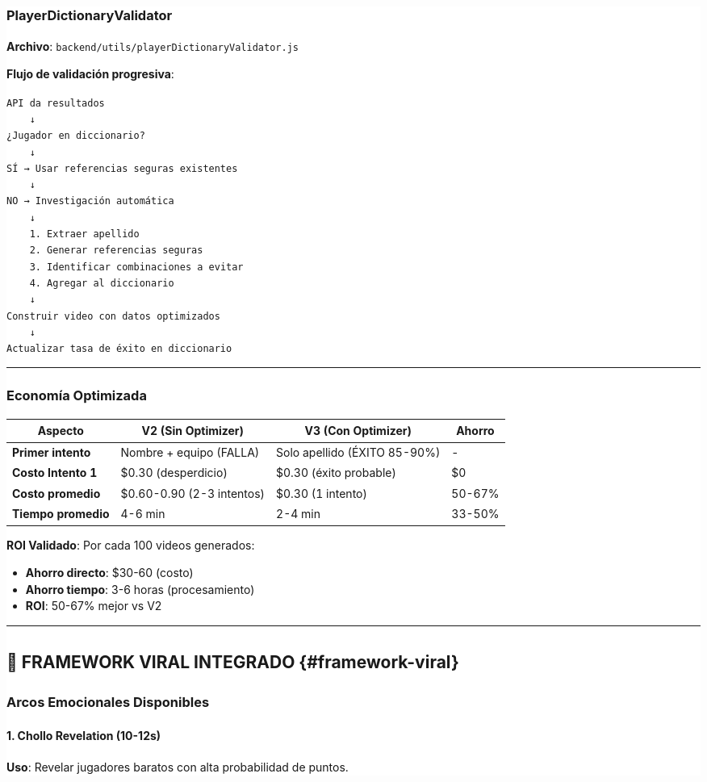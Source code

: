 
### PlayerDictionaryValidator

**Archivo**: `backend/utils/playerDictionaryValidator.js`

**Flujo de validación progresiva**:

```
API da resultados
    ↓
¿Jugador en diccionario?
    ↓
SÍ → Usar referencias seguras existentes
    ↓
NO → Investigación automática
    ↓
    1. Extraer apellido
    2. Generar referencias seguras
    3. Identificar combinaciones a evitar
    4. Agregar al diccionario
    ↓
Construir video con datos optimizados
    ↓
Actualizar tasa de éxito en diccionario
```

---

### Economía Optimizada

| Aspecto | V2 (Sin Optimizer) | V3 (Con Optimizer) | Ahorro |
|---------|-------------------|-------------------|--------|
| **Primer intento** | Nombre + equipo (FALLA) | Solo apellido (ÉXITO 85-90%) | - |
| **Costo Intento 1** | $0.30 (desperdicio) | $0.30 (éxito probable) | $0 |
| **Costo promedio** | $0.60-0.90 (2-3 intentos) | $0.30 (1 intento) | 50-67% |
| **Tiempo promedio** | 4-6 min | 2-4 min | 33-50% |

**ROI Validado**: Por cada 100 videos generados:
- **Ahorro directo**: $30-60 (costo)
- **Ahorro tiempo**: 3-6 horas (procesamiento)
- **ROI**: 50-67% mejor vs V2

---

## 🎯 FRAMEWORK VIRAL INTEGRADO {#framework-viral}

### Arcos Emocionales Disponibles

#### 1. Chollo Revelation (10-12s)

**Uso**: Revelar jugadores baratos con alta probabilidad de puntos.
